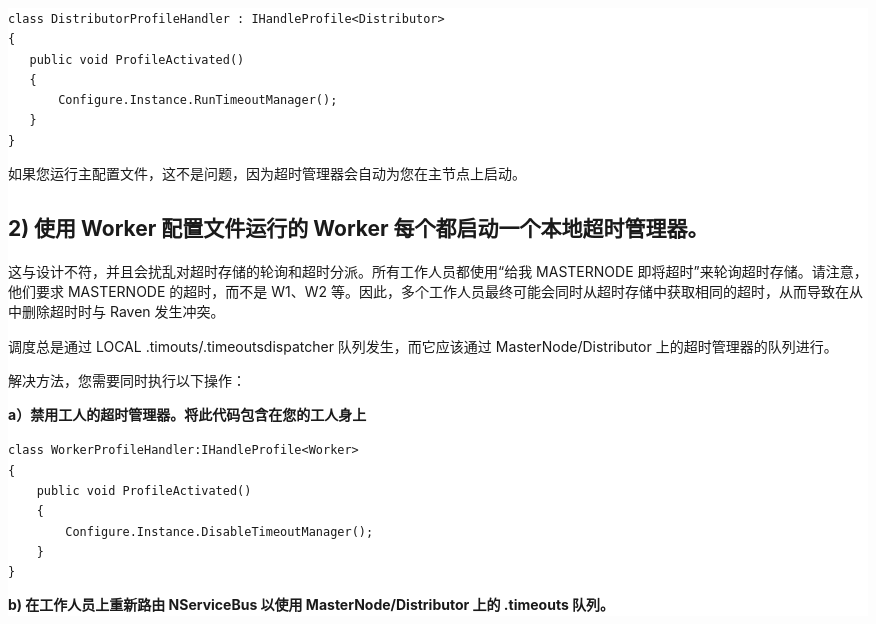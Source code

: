 ```
class DistributorProfileHandler : IHandleProfile<Distributor> 
{
   public void ProfileActivated()
   {
       Configure.Instance.RunTimeoutManager();
   }
} 
```

如果您运行主配置文件，这不是问题，因为超时管理器会自动为您在主节点上启动。

## 2) 使用 Worker 配置文件运行的 Worker 每个都启动一个本地超时管理器。

这与设计不符，并且会扰乱对超时存储的轮询和超时分派。所有工作人员都使用“给我 MASTERNODE 即将超时”来轮询超时存储。请注意，他们要求 MASTERNODE 的超时，而不是 W1、W2 等。因此，多个工作人员最终可能会同时从超时存储中获取相同的超时，从而导致在从中删除超时时与 Raven 发生冲突。

调度总是通过 LOCAL .timouts/.timeoutsdispatcher 队列发生，而它应该通过 MasterNode/Distributor 上的超时管理器的队列进行。

解决方法，您需要同时执行以下操作：

**a）禁用工人的超时管理器。将此代码包含在您的工人身上**

```
class WorkerProfileHandler:IHandleProfile<Worker>
{
    public void ProfileActivated()
    {
        Configure.Instance.DisableTimeoutManager();
    }
} 
```

**b) 在工作人员上重新路由 NServiceBus 以使用 MasterNode/Distributor 上的 .timeouts 队列。**

